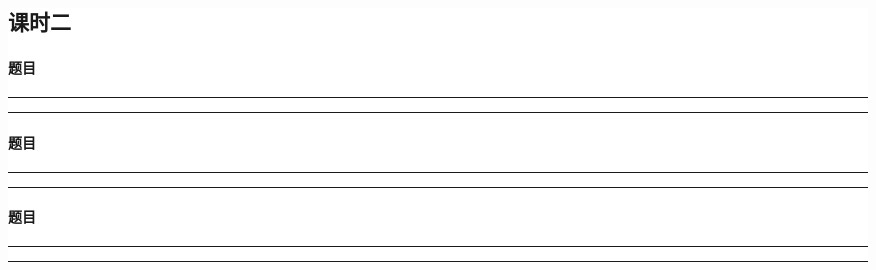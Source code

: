 ```java

```





## 课时二

```tex

```

```tex

```

#### 题目

---

>
---


```tex

```

```java

```

#### 题目

---

>
---


```tex

```

```java

```


#### 题目

---

>
---


```tex

```
